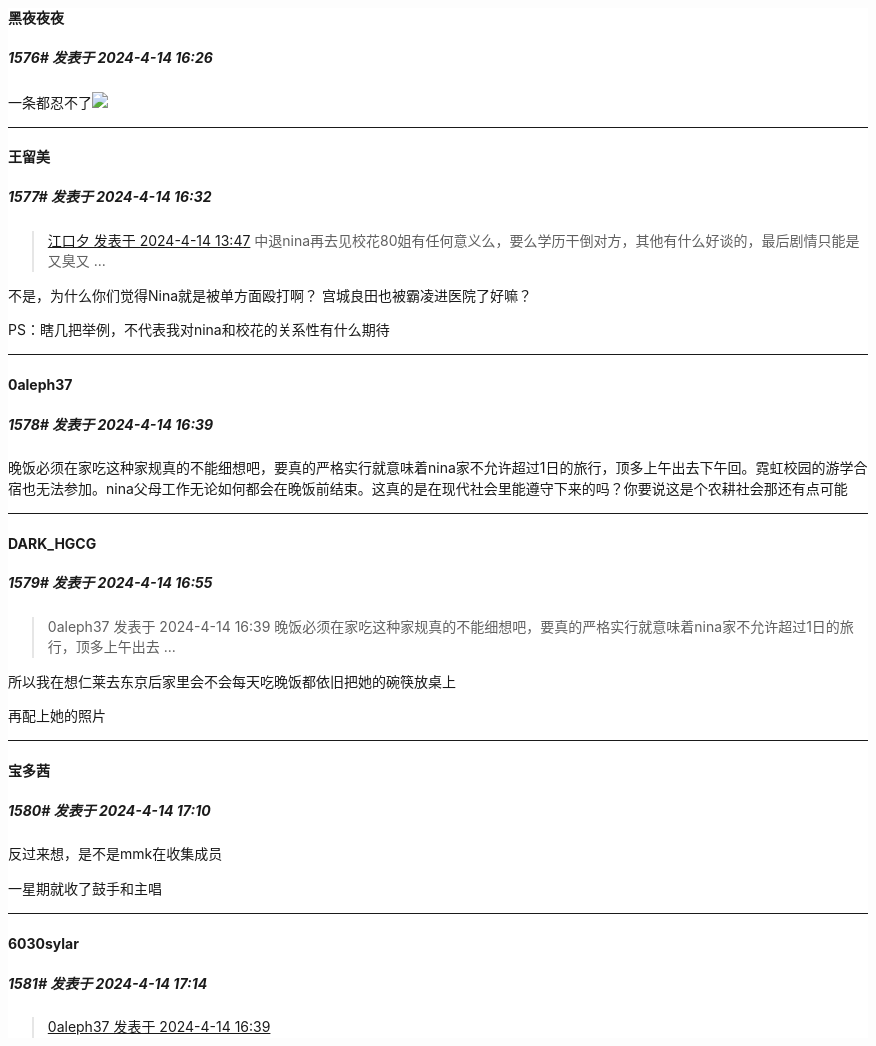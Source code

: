 ####  黑夜夜夜  
##### 1576#       发表于 2024-4-14 16:26

一条都忍不了<img src="https://static.saraba1st.com/image/smiley/face2017/048.png" referrerpolicy="no-referrer">


*****

####  王留美  
##### 1577#       发表于 2024-4-14 16:32

<blockquote><a href="httphttps://bbs.saraba1st.com/2b/forum.php?mod=redirect&amp;goto=findpost&amp;pid=64592530&amp;ptid=2050404" target="_blank">江口夕 发表于 2024-4-14 13:47</a>
 中退nina再去见校花80姐有任何意义么，要么学历干倒对方，其他有什么好谈的，最后剧情只能是又臭又 ...</blockquote>
不是，为什么你们觉得Nina就是被单方面殴打啊？
宫城良田也被霸凌进医院了好嘛？

PS：瞎几把举例，不代表我对nina和校花的关系性有什么期待


*****

####  0aleph37  
##### 1578#       发表于 2024-4-14 16:39

晚饭必须在家吃这种家规真的不能细想吧，要真的严格实行就意味着nina家不允许超过1日的旅行，顶多上午出去下午回。霓虹校园的游学合宿也无法参加。nina父母工作无论如何都会在晚饭前结束。这真的是在现代社会里能遵守下来的吗？你要说这是个农耕社会那还有点可能


*****

####  DARK_HGCG  
##### 1579#       发表于 2024-4-14 16:55

<blockquote>0aleph37 发表于 2024-4-14 16:39
晚饭必须在家吃这种家规真的不能细想吧，要真的严格实行就意味着nina家不允许超过1日的旅行，顶多上午出去 ...</blockquote>
所以我在想仁莱去东京后家里会不会每天吃晚饭都依旧把她的碗筷放桌上

再配上她的照片


*****

####  宝多茜  
##### 1580#       发表于 2024-4-14 17:10

反过来想，是不是mmk在收集成员

一星期就收了鼓手和主唱

*****

####  6030sylar  
##### 1581#       发表于 2024-4-14 17:14

<blockquote><a href="httphttps://bbs.saraba1st.com/2b/forum.php?mod=redirect&amp;goto=findpost&amp;pid=64593794&amp;ptid=2050404" target="_blank">0aleph37 发表于 2024-4-14 16:39</a>

